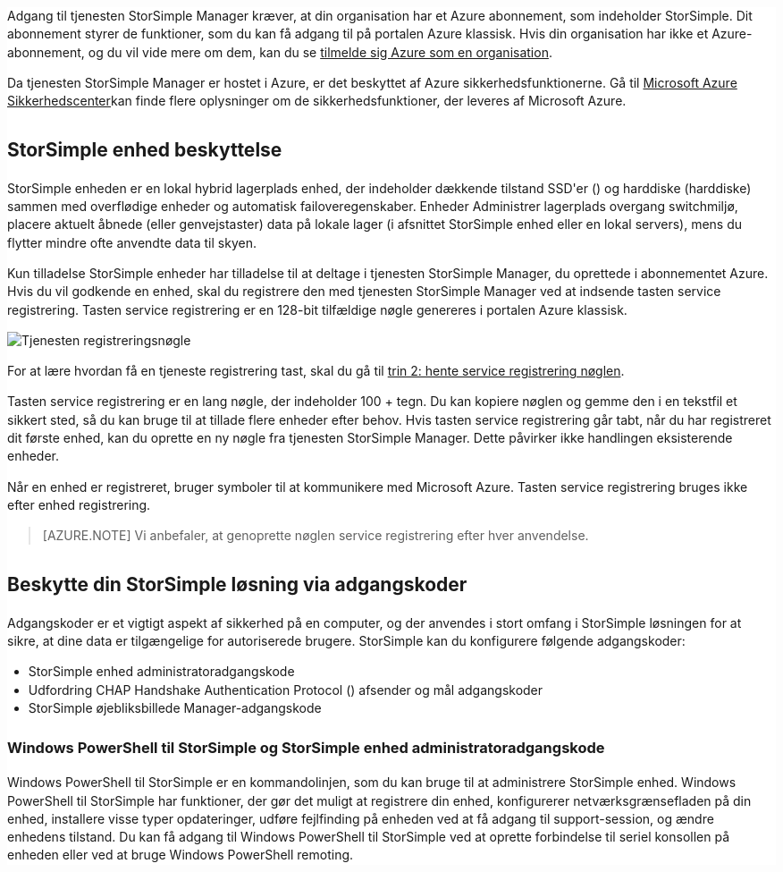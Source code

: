 Adgang til tjenesten StorSimple Manager kræver, at din organisation har et Azure abonnement, som indeholder StorSimple. Dit abonnement styrer de funktioner, som du kan få adgang til på portalen Azure klassisk. Hvis din organisation har ikke et Azure-abonnement, og du vil vide mere om dem, kan du se [tilmelde sig Azure som en organisation](../active-directory/sign-up-organization.md). 

Da tjenesten StorSimple Manager er hostet i Azure, er det beskyttet af Azure sikkerhedsfunktionerne. Gå til [Microsoft Azure Sikkerhedscenter](https://azure.microsoft.com/support/trust-center/security/)kan finde flere oplysninger om de sikkerhedsfunktioner, der leveres af Microsoft Azure.

## <a name="storsimple-device-protection"></a>StorSimple enhed beskyttelse

StorSimple enheden er en lokal hybrid lagerplads enhed, der indeholder dækkende tilstand SSD'er () og harddiske (harddiske) sammen med overflødige enheder og automatisk failoveregenskaber. Enheder Administrer lagerplads overgang switchmiljø, placere aktuelt åbnede (eller genvejstaster) data på lokale lager (i afsnittet StorSimple enhed eller en lokal servers), mens du flytter mindre ofte anvendte data til skyen.

Kun tilladelse StorSimple enheder har tilladelse til at deltage i tjenesten StorSimple Manager, du oprettede i abonnementet Azure. Hvis du vil godkende en enhed, skal du registrere den med tjenesten StorSimple Manager ved at indsende tasten service registrering. Tasten service registrering er en 128-bit tilfældige nøgle genereres i portalen Azure klassisk. 

![Tjenesten registreringsnøgle](./media/storsimple-security/ServiceRegistrationKey.png)

For at lære hvordan få en tjeneste registrering tast, skal du gå til [trin 2: hente service registrering nøglen](storsimple-deployment-walkthrough.md#step-2-get-the-service-registration-key).

Tasten service registrering er en lang nøgle, der indeholder 100 + tegn. Du kan kopiere nøglen og gemme den i en tekstfil et sikkert sted, så du kan bruge til at tillade flere enheder efter behov. Hvis tasten service registrering går tabt, når du har registreret dit første enhed, kan du oprette en ny nøgle fra tjenesten StorSimple Manager. Dette påvirker ikke handlingen eksisterende enheder. 

Når en enhed er registreret, bruger symboler til at kommunikere med Microsoft Azure. Tasten service registrering bruges ikke efter enhed registrering.

> [AZURE.NOTE] Vi anbefaler, at genoprette nøglen service registrering efter hver anvendelse.

## <a name="protect-your-storsimple-solution-via-passwords"></a>Beskytte din StorSimple løsning via adgangskoder

Adgangskoder er et vigtigt aspekt af sikkerhed på en computer, og der anvendes i stort omfang i StorSimple løsningen for at sikre, at dine data er tilgængelige for autoriserede brugere. StorSimple kan du konfigurere følgende adgangskoder:

- StorSimple enhed administratoradgangskode
- Udfordring CHAP Handshake Authentication Protocol () afsender og mål adgangskoder
- StorSimple øjebliksbillede Manager-adgangskode

### <a name="windows-powershell-for-storsimple-and-the-storsimple-device-administrator-password"></a>Windows PowerShell til StorSimple og StorSimple enhed administratoradgangskode

Windows PowerShell til StorSimple er en kommandolinjen, som du kan bruge til at administrere StorSimple enhed. Windows PowerShell til StorSimple har funktioner, der gør det muligt at registrere din enhed, konfigurerer netværksgrænsefladen på din enhed, installere visse typer opdateringer, udføre fejlfinding på enheden ved at få adgang til support-session, og ændre enhedens tilstand. Du kan få adgang til Windows PowerShell til StorSimple ved at oprette forbindelse til seriel konsollen på enheden eller ved at bruge Windows PowerShell remoting.
